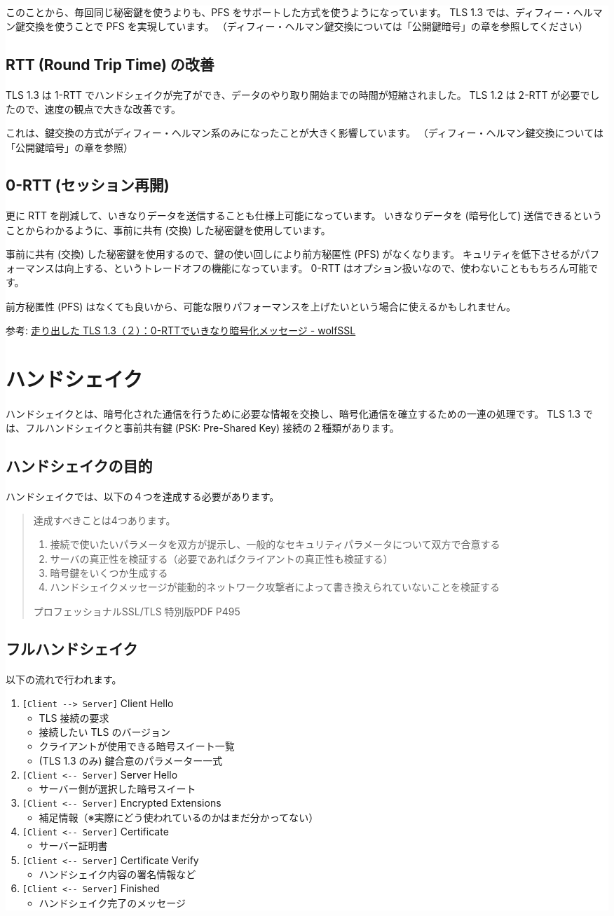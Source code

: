 このことから、毎回同じ秘密鍵を使うよりも、PFS をサポートした方式を使うようになっています。
TLS 1.3 では、ディフィー・ヘルマン鍵交換を使うことで PFS を実現しています。
（ディフィー・ヘルマン鍵交換については「公開鍵暗号」の章を参照してください）


## RTT (Round Trip Time) の改善

TLS 1.3 は 1-RTT でハンドシェイクが完了ができ、データのやり取り開始までの時間が短縮されました。
TLS 1.2 は 2-RTT が必要でしたので、速度の観点で大きな改善です。

これは、鍵交換の方式がディフィー・ヘルマン系のみになったことが大きく影響しています。
（ディフィー・ヘルマン鍵交換については「公開鍵暗号」の章を参照）

## 0-RTT (セッション再開)

更に RTT を削減して、いきなりデータを送信することも仕様上可能になっています。
いきなりデータを (暗号化して) 送信できるということからわかるように、事前に共有 (交換) した秘密鍵を使用しています。

事前に共有 (交換) した秘密鍵を使用するので、鍵の使い回しにより前方秘匿性 (PFS) がなくなります。
キュリティを低下させるがパフォーマンスは向上する、というトレードオフの機能になっています。
0-RTT はオプション扱いなので、使わないことももちろん可能です。

前方秘匿性 (PFS) はなくても良いから、可能な限りパフォーマンスを上げたいという場合に使えるかもしれません。

参考: [走り出した TLS 1.3（２）：0-RTTでいきなり暗号化メッセージ - wolfSSL](https://www.wolfssl.jp/wolfblog/2018/10/22/0-rtt/)



# ハンドシェイク

ハンドシェイクとは、暗号化された通信を行うために必要な情報を交換し、暗号化通信を確立するための一連の処理です。
TLS 1.3 では、フルハンドシェイクと事前共有鍵 (PSK: Pre-Shared Key) 接続の２種類があります。

## ハンドシェイクの目的

ハンドシェイクでは、以下の４つを達成する必要があります。

> 達成すべきことは4つあります。
>
> 1. 接続で使いたいパラメータを双方が提示し、一般的なセキュリティパラメータについて双方で合意する
> 2. サーバの真正性を検証する（必要であればクライアントの真正性も検証する）
> 3. 暗号鍵をいくつか生成する
> 4. ハンドシェイクメッセージが能動的ネットワーク攻撃者によって書き換えられていないことを検証する
>
> プロフェッショナルSSL/TLS 特別版PDF P495

## フルハンドシェイク

以下の流れで行われます。

1. `[Client --> Server]` Client Hello
    - TLS 接続の要求
    - 接続したい TLS のバージョン
    - クライアントが使用できる暗号スイート一覧
    - (TLS 1.3 のみ) 鍵合意のパラメーター一式
2. `[Client <-- Server]` Server Hello
    - サーバー側が選択した暗号スイート
3. `[Client <-- Server]` Encrypted Extensions
    - 補足情報（※実際にどう使われているのかはまだ分かってない）
4. `[Client <-- Server]` Certificate
    - サーバー証明書
5. `[Client <-- Server]` Certificate Verify
    - ハンドシェイク内容の署名情報など
6. `[Client <-- Server]` Finished
    - ハンドシェイク完了のメッセージ